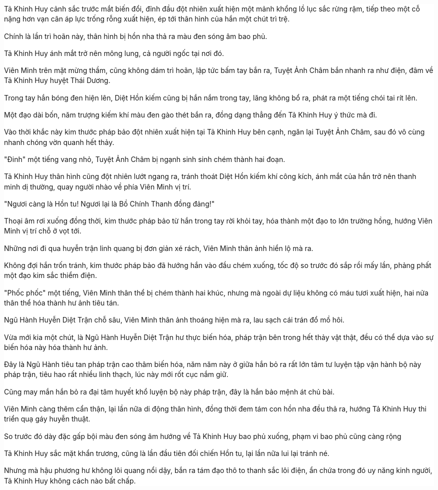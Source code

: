 Tả Khinh Huy cảnh sắc trước mắt biến đổi, đỉnh đầu đột nhiên xuất hiện một mảnh khổng lồ lục sắc rừng rậm, tiếp theo một cỗ nặng hơn vạn cân áp lực trống rỗng xuất hiện, ép tới thân hình của hắn một chút trì trệ.

Chính là lần trì hoãn này, thân hình bị hồn nha thả ra màu đen sóng âm bao phủ.

Tả Khinh Huy ánh mắt trở nên mông lung, cả người ngốc tại nơi đó.

Viên Minh trên mặt mừng thầm, cũng không dám trì hoãn, lập tức bấm tay bắn ra, Tuyệt Ảnh Châm bắn nhanh ra như điện, đâm về Tả Khinh Huy huyệt Thái Dương.

Trong tay hắn bóng đen hiện lên, Diệt Hồn kiếm cũng bị hắn nắm trong tay, lăng không bổ ra, phát ra một tiếng chói tai rít lên.

Một đạo dài bốn, năm trượng kiếm khí màu đen gào thét bắn ra, đồng dạng thẳng đến Tả Khinh Huy ý thức mà đi.

Vào thời khắc này kim thước pháp bảo đột nhiên xuất hiện tại Tả Khinh Huy bên cạnh, ngăn lại Tuyệt Ảnh Châm, sau đó vô cùng nhanh chóng vờn quanh hết thảy.

"Đinh" một tiếng vang nhỏ, Tuyệt Ảnh Châm bị ngạnh sinh sinh chém thành hai đoạn.

Tả Khinh Huy thân hình cũng đột nhiên lướt ngang ra, tránh thoát Diệt Hồn kiếm khí công kích, ánh mắt của hắn trở nên thanh minh dị thường, quay người nhào về phía Viên Minh vị trí.

"Ngươi càng là Hồn tu! Ngươi lại là Bồ Chính Thanh đồng đảng!"

Thoại âm rơi xuống đồng thời, kim thước pháp bảo từ hắn trong tay rời khỏi tay, hóa thành một đạo to lớn trường hồng, hướng Viên Minh vị trí chỗ ở vọt tới.

Những nơi đi qua huyễn trận linh quang bị đơn giản xé rách, Viên Minh thân ảnh hiển lộ mà ra.

Không đợi hắn trốn tránh, kim thước pháp bảo đã hướng hắn vào đầu chém xuống, tốc độ so trước đó sắp rồi mấy lần, phảng phất một đạo kim sắc thiểm điện.

"Phốc phốc" một tiếng, Viên Minh thân thể bị chém thành hai khúc, nhưng mà ngoài dự liệu không có máu tươi xuất hiện, hai nửa thân thể hóa thành hư ảnh tiêu tán.

Ngũ Hành Huyễn Diệt Trận chỗ sâu, Viên Minh thân ảnh thoáng hiện mà ra, lau sạch cái trán đổ mồ hôi.

Vừa mới kia một chút, là Ngũ Hành Huyễn Diệt Trận hư thực biến hóa, pháp trận bên trong hết thảy vật thật, đều có thể dựa vào sự biến hóa này hóa thành hư ảnh.

Đây là Ngũ Hành tiêu tan pháp trận cao thâm biến hóa, năm năm này ở giữa hắn bỏ ra rất lớn tâm tư luyện tập vận hành bộ này pháp trận, tiêu hao rất nhiều linh thạch, lúc này mới rốt cục nắm giữ.

Cũng may mắn hắn bỏ ra đại tâm huyết khổ luyện bộ này pháp trận, đây là hắn bảo mệnh át chủ bài.

Viên Minh càng thêm cẩn thận, lại lần nữa di động thân hình, đồng thời đem tám con hồn nha đều thả ra, hướng Tả Khinh Huy thi triển quạ gáy huyễn thuật.

So trước đó dày đặc gấp bội màu đen sóng âm hướng về Tả Khinh Huy bao phủ xuống, phạm vi bao phủ cũng càng rộng

Tả Khinh Huy sắc mặt khẩn trương, cũng là lần đầu tiên đối chiến Hồn tu, lại lần nữa lui lại tránh né.

Nhưng mà hậu phương hư không lôi quang nổi dậy, bắn ra tám đạo thô to thanh sắc lôi điện, ẩn chứa trong đó uy năng kinh người, Tả Khinh Huy không cách nào bất chấp.
